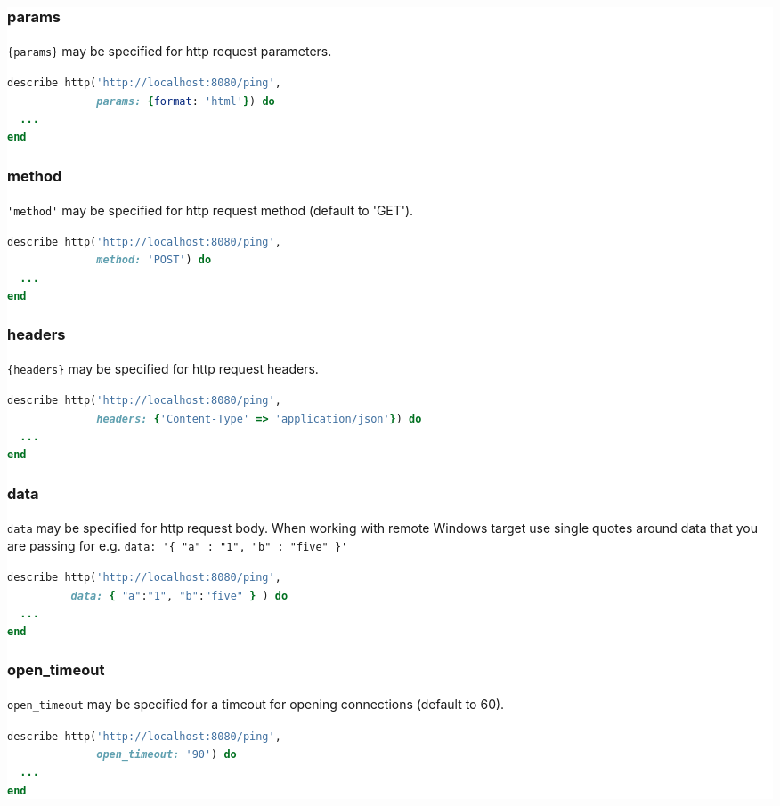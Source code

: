 ### params

`{params}` may be specified for http request parameters.

```ruby
describe http('http://localhost:8080/ping',
              params: {format: 'html'}) do
  ...
end
```

### method

`'method'` may be specified for http request method (default to 'GET').

```ruby
describe http('http://localhost:8080/ping',
              method: 'POST') do
  ...
end
```

### headers

`{headers}` may be specified for http request headers.

```ruby
describe http('http://localhost:8080/ping',
              headers: {'Content-Type' => 'application/json'}) do
  ...
end
```

### data

`data` may be specified for http request body. When working with remote Windows target use single quotes around data that you are passing for e.g. `data: '{ "a" : "1", "b" : "five" }'`

```ruby
describe http('http://localhost:8080/ping',
          data: { "a":"1", "b":"five" } ) do
  ...
end
```

### open_timeout

`open_timeout` may be specified for a timeout for opening connections (default to 60).

```ruby
describe http('http://localhost:8080/ping',
              open_timeout: '90') do
  ...
end
```
